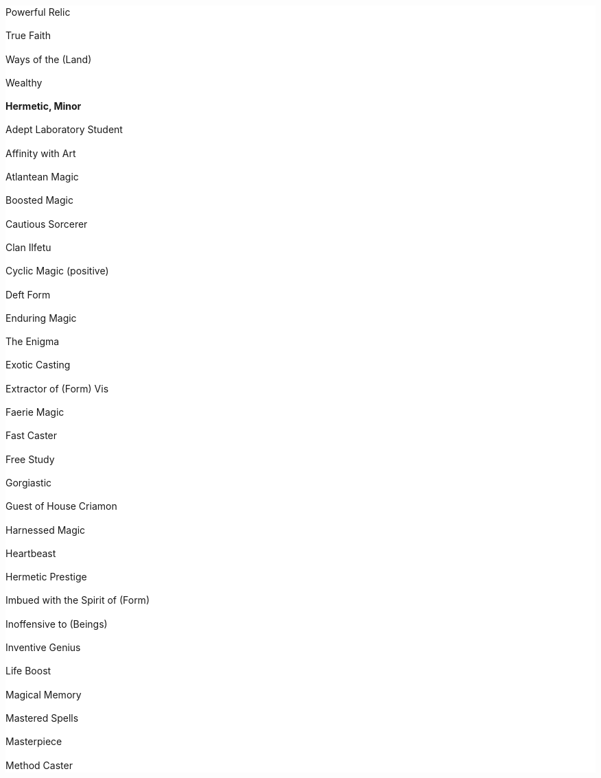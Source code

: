 Powerful Relic

True Faith

Ways of the (Land)

Wealthy

**Hermetic, Minor**

Adept Laboratory Student

Affinity with Art

Atlantean Magic

Boosted Magic

Cautious Sorcerer

Clan Ilfetu

Cyclic Magic (positive)

Deft Form

Enduring Magic

The Enigma

Exotic Casting

Extractor of (Form) Vis

Faerie Magic

Fast Caster

Free Study

Gorgiastic

Guest of House Criamon

Harnessed Magic

Heartbeast

Hermetic Prestige

Imbued with the Spirit of (Form)

Inoffensive to (Beings)

Inventive Genius

Life Boost

Magical Memory

Mastered Spells

Masterpiece

Method Caster
